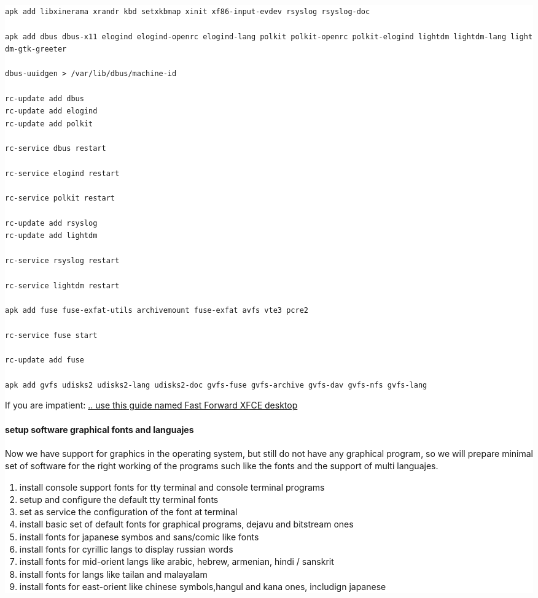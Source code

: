 ```
apk add libxinerama xrandr kbd setxkbmap xinit xf86-input-evdev rsyslog rsyslog-doc

apk add dbus dbus-x11 elogind elogind-openrc elogind-lang polkit polkit-openrc polkit-elogind lightdm lightdm-lang lightdm-gtk-greeter 

dbus-uuidgen > /var/lib/dbus/machine-id

rc-update add dbus
rc-update add elogind
rc-update add polkit

rc-service dbus restart

rc-service elogind restart

rc-service polkit restart

rc-update add rsyslog
rc-update add lightdm

rc-service rsyslog restart

rc-service lightdm restart

apk add fuse fuse-exfat-utils archivemount fuse-exfat avfs vte3 pcre2

rc-service fuse start

rc-update add fuse

apk add gvfs udisks2 udisks2-lang udisks2-doc gvfs-fuse gvfs-archive gvfs-dav gvfs-nfs gvfs-lang
```

If you are impatient: [.. use this guide named Fast Forward XFCE desktop](../tutorials/alpine-tutorial-desktop-xfce4-fast-forward.md)

#### setup software graphical fonts and languajes

Now we have support for graphics in the operating system, 
but still do not have any graphical program, so we will prepare
minimal set of software for the right working of the programs 
such like the fonts and the support of multi languajes.

1. install console support fonts for tty terminal and console terminal programs
2. setup and configure the default tty terminal fonts
3. set as service the configuration of the font at terminal
4. install basic set of default fonts for graphical programs, dejavu and bitstream ones
5. install fonts for japanese symbos and sans/comic like fonts
6. install fonts for cyrillic langs to display russian words
7. install fonts for mid-orient langs like arabic, hebrew, armenian, hindi / sanskrit
8. install fonts for langs like tailan and  malayalam
9. install fonts for east-orient like chinese symbols,hangul and kana ones, includign japanese
